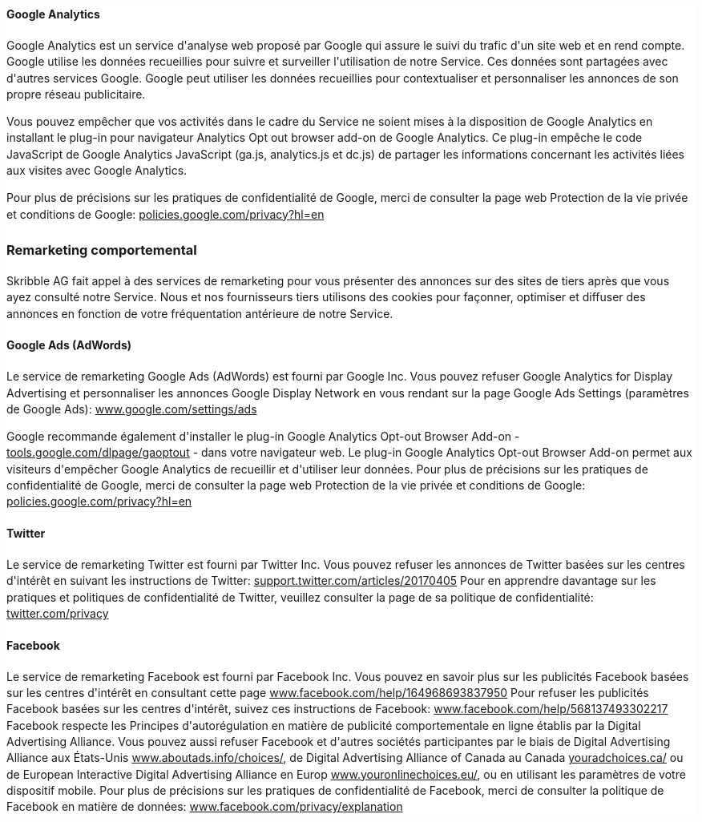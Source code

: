 #### Google Analytics
Google Analytics est un service d'analyse web proposé par Google qui assure le suivi du trafic d'un site web et en rend compte. Google utilise les données recueillies pour suivre et surveiller l'utilisation de notre Service. Ces données sont partagées avec d'autres services Google. Google peut utiliser les données recueillies pour contextualiser et personnaliser les annonces de son propre réseau publicitaire.

Vous pouvez empêcher que vos activités dans le cadre du Service ne soient mises à la disposition de Google Analytics en installant le plug-in pour navigateur Analytics Opt out browser add-on de Google Analytics. Ce plug-in empêche le code JavaScript de Google Analytics JavaScript (ga.js, analytics.js et dc.js) de partager les informations concernant les activités liées aux visites avec Google Analytics.

Pour plus de précisions sur les pratiques de confidentialité de Google, merci de consulter la page web Protection de la vie privée et conditions de Google: <a href="https://policies.google.com/privacy?hl=en" rel="noopener" target="_blank">policies.google.com/privacy?hl=en</a>

### Remarketing comportemental
Skribble AG fait appel à des services de remarketing pour vous présenter des annonces sur des sites de tiers après que vous ayez consulté notre Service. Nous et nos fournisseurs tiers utilisons des cookies pour façonner, optimiser et diffuser des annonces en fonction de votre fréquentation antérieure de notre Service.

#### Google Ads (AdWords)
Le service de remarketing Google Ads (AdWords) est fourni par Google Inc.
Vous pouvez refuser Google Analytics for Display Advertising et personnaliser les annonces Google Display Network en vous rendant sur la page Google Ads Settings (paramètres de Google Ads): <a href="http://www.google.com/settings/ads" rel="noopener" target="_blank">www.google.com/settings/ads</a>

Google recommande également d'installer le plug-in Google Analytics Opt-out Browser Add-on - <a href="https://tools.google.com/dlpage/gaoptout" rel="noopener" target="_blank">tools.google.com/dlpage/gaoptout</a> - dans votre navigateur web. Le plug-in Google Analytics Opt-out Browser Add-on permet aux visiteurs d'empêcher Google Analytics de recueillir et d'utiliser leur données.
Pour plus de précisions sur les pratiques de confidentialité de Google, merci de consulter la page web Protection de la vie privée et conditions de Google: <a href="https://policies.google.com/privacy?hl=en" rel="noopener" target="_blank">policies.google.com/privacy?hl=en</a>

#### Twitter
Le service de remarketing Twitter est fourni par Twitter Inc.
Vous pouvez refuser les annonces de Twitter basées sur les centres d'intérêt en suivant les instructions de Twitter: <a href="https://support.twitter.com/articles/20170405" rel="noopener" target="_blank">support.twitter.com/articles/20170405</a> Pour en apprendre davantage sur les pratiques et politiques de confidentialité de Twitter, veuillez consulter la page de sa politique de confidentialité: <a href="https://twitter.com/privacy" rel="noopener" target="_blank">twitter.com/privacy</a>

#### Facebook
Le service de remarketing Facebook est fourni par Facebook Inc.
Vous pouvez en savoir plus sur les publicités Facebook basées sur les centres d'intérêt en consultant cette page <a href="https://www.facebook.com/help/164968693837950" rel="noopener" target="_blank">www.facebook.com/help/164968693837950</a>
Pour refuser les publicités Facebook basées sur les centres d'intérêt, suivez ces instructions de Facebook: <a href="https://www.facebook.com/help/568137493302217" rel="noopener" target="_blank">www.facebook.com/help/568137493302217</a>
Facebook respecte les Principes d'autorégulation en matière de publicité comportementale en ligne établis par la Digital Advertising Alliance. Vous pouvez aussi refuser Facebook et d'autres sociétés participantes par le biais de Digital Advertising Alliance aux États-Unis <a href="http://www.aboutads.info/choices/" rel="noopener" target="_blank">www.aboutads.info/choices/</a>, de Digital Advertising Alliance of Canada au Canada <a href="http://youradchoices.ca/" rel="noopener" target="_blank">youradchoices.ca/</a> ou de European Interactive Digital Advertising Alliance en Europ <a href="http://www.youronlinechoices.eu/" rel="noopener" target="_blank">www.youronlinechoices.eu/</a>, ou en utilisant les paramètres de votre dispositif mobile.
Pour plus de précisions sur les pratiques de confidentialité de Facebook, merci de consulter la politique de Facebook en matière de données: <a href="https://www.facebook.com/privacy/explanation" rel="noopener" target="_blank">www.facebook.com/privacy/explanation</a>
